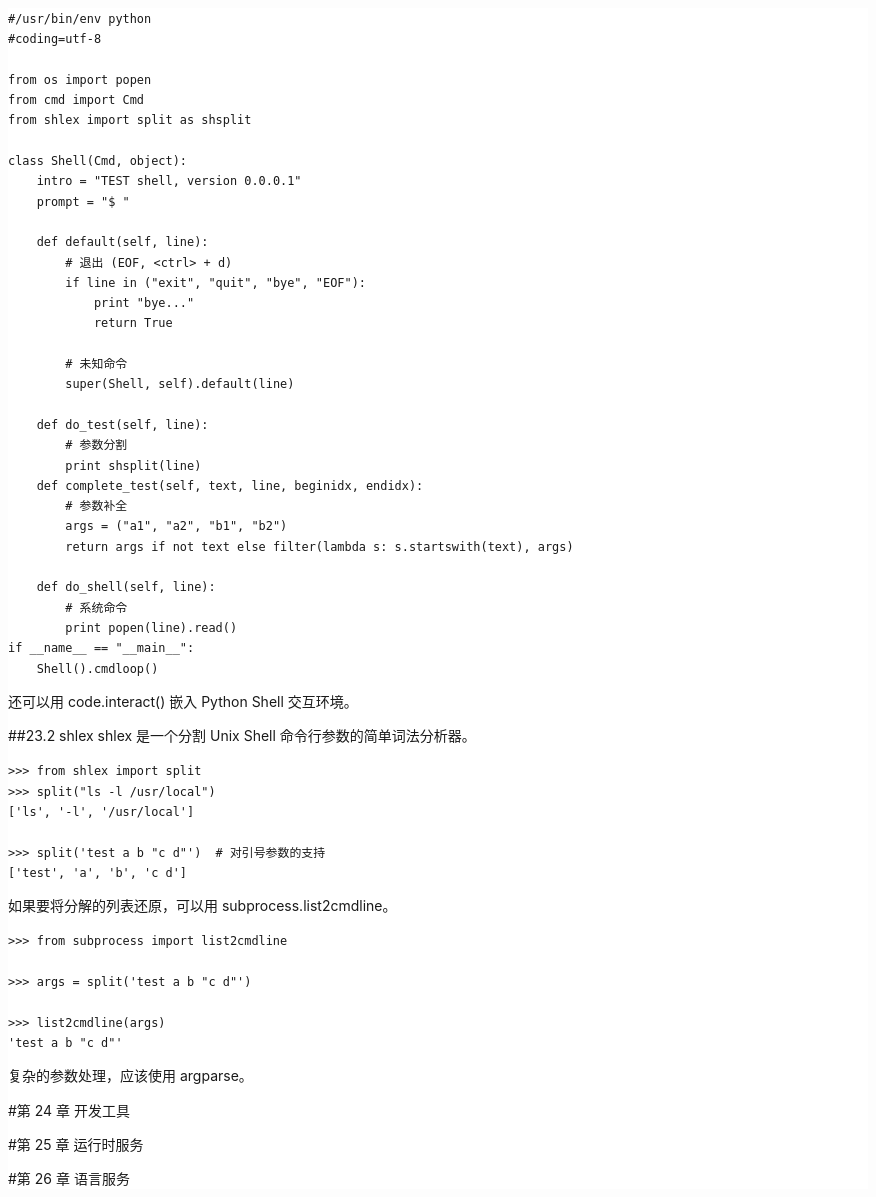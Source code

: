 ```
#/usr/bin/env python
#coding=utf-8

from os import popen
from cmd import Cmd
from shlex import split as shsplit

class Shell(Cmd, object):
	intro = "TEST shell, version 0.0.0.1"
	prompt = "$ "

	def default(self, line):
		# 退出 (EOF, <ctrl> + d)
		if line in ("exit", "quit", "bye", "EOF"):
			print "bye..."
			return True

		# 未知命令
		super(Shell, self).default(line)

	def do_test(self, line):
		# 参数分割
		print shsplit(line)
	def complete_test(self, text, line, beginidx, endidx):
		# 参数补全
		args = ("a1", "a2", "b1", "b2")
		return args if not text else filter(lambda s: s.startswith(text), args)

	def do_shell(self, line):
		# 系统命令
		print popen(line).read()
if __name__ == "__main__":
	Shell().cmdloop()
```

还可以用 code.interact() 嵌入 Python Shell 交互环境。

##23.2 shlex
shlex 是一个分割 Unix Shell 命令行参数的简单词法分析器。

```
>>> from shlex import split
>>> split("ls -l /usr/local")
['ls', '-l', '/usr/local']

>>> split('test a b "c d"')  # 对引号参数的支持
['test', 'a', 'b', 'c d']
```

如果要将分解的列表还原，可以用 subprocess.list2cmdline。

```
>>> from subprocess import list2cmdline

>>> args = split('test a b "c d"')

>>> list2cmdline(args)
'test a b "c d"'
```

复杂的参数处理，应该使用 argparse。

#第 24 章 开发工具

#第 25 章 运行时服务

#第 26 章 语言服务